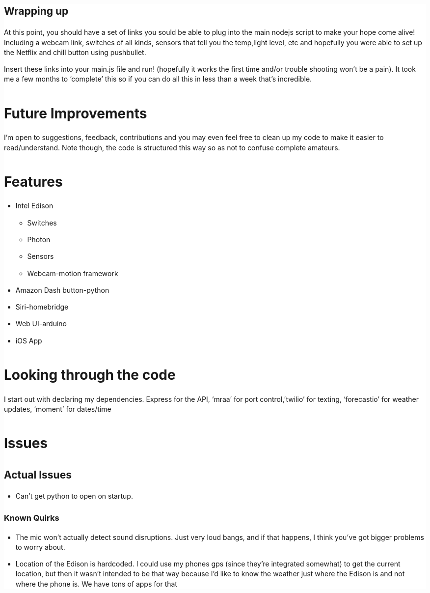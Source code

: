 Wrapping up
-----------

At this point, you should have a set of links you sould be able to plug into the main nodejs script to make your hope come alive! Including a webcam link, switches of all kinds, sensors that tell you the temp,light level, etc and hopefully you were able to set up the Netflix and chill button using pushbullet.

Insert these links into your main.js file and run! (hopefully it works the first time and/or trouble shooting won’t be a pain). It took me a few months to ‘complete’ this so if you can do all this in less than a week that’s incredible.

Future Improvements
===================

I’m open to suggestions, feedback, contributions and you may even feel free to clean up my code to make it easier to read/understand. Note though, the code is structured this way so as not to confuse complete amateurs.

Features
========

-   Intel Edison

    -   Switches

    -   Photon

    -   Sensors

    -   Webcam-motion framework

-   Amazon Dash button-python

-   Siri-homebridge

-   Web UI-arduino

-   iOS App

Looking through the code
========================

I start out with declaring my dependencies. Express for the API, ‘mraa’ for port control,’twilio’ for texting, ‘forecastio’ for weather updates, ‘moment’ for dates/time

Issues
======

Actual Issues
-------------

-   Can’t get python to open on startup.

### Known Quirks

-   The mic won’t actually detect sound disruptions. Just very loud bangs, and if that happens, I think you’ve got bigger problems to worry about.

-   Location of the Edison is hardcoded. I could use my phones gps (since they’re integrated somewhat) to get the current location, but then it wasn’t intended to be that way because I’d like to know the weather just where the Edison is and not where the phone is. We have tons of apps for that
